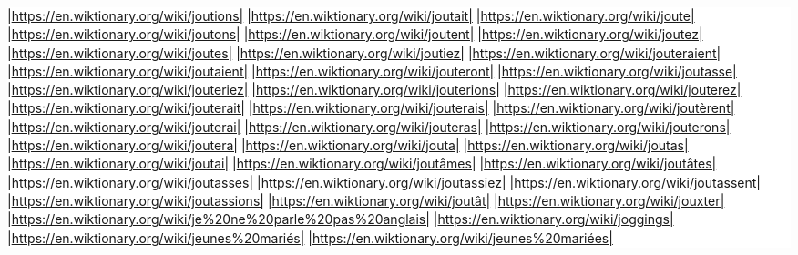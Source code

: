 |https://en.wiktionary.org/wiki/joutions|
|https://en.wiktionary.org/wiki/joutait|
|https://en.wiktionary.org/wiki/joute|
|https://en.wiktionary.org/wiki/joutons|
|https://en.wiktionary.org/wiki/joutent|
|https://en.wiktionary.org/wiki/joutez|
|https://en.wiktionary.org/wiki/joutes|
|https://en.wiktionary.org/wiki/joutiez|
|https://en.wiktionary.org/wiki/jouteraient|
|https://en.wiktionary.org/wiki/joutaient|
|https://en.wiktionary.org/wiki/jouteront|
|https://en.wiktionary.org/wiki/joutasse|
|https://en.wiktionary.org/wiki/jouteriez|
|https://en.wiktionary.org/wiki/jouterions|
|https://en.wiktionary.org/wiki/jouterez|
|https://en.wiktionary.org/wiki/jouterait|
|https://en.wiktionary.org/wiki/jouterais|
|https://en.wiktionary.org/wiki/joutèrent|
|https://en.wiktionary.org/wiki/jouterai|
|https://en.wiktionary.org/wiki/jouteras|
|https://en.wiktionary.org/wiki/jouterons|
|https://en.wiktionary.org/wiki/joutera|
|https://en.wiktionary.org/wiki/jouta|
|https://en.wiktionary.org/wiki/joutas|
|https://en.wiktionary.org/wiki/joutai|
|https://en.wiktionary.org/wiki/joutâmes|
|https://en.wiktionary.org/wiki/joutâtes|
|https://en.wiktionary.org/wiki/joutasses|
|https://en.wiktionary.org/wiki/joutassiez|
|https://en.wiktionary.org/wiki/joutassent|
|https://en.wiktionary.org/wiki/joutassions|
|https://en.wiktionary.org/wiki/joutât|
|https://en.wiktionary.org/wiki/jouxter|
|https://en.wiktionary.org/wiki/je%20ne%20parle%20pas%20anglais|
|https://en.wiktionary.org/wiki/joggings|
|https://en.wiktionary.org/wiki/jeunes%20mariés|
|https://en.wiktionary.org/wiki/jeunes%20mariées|
